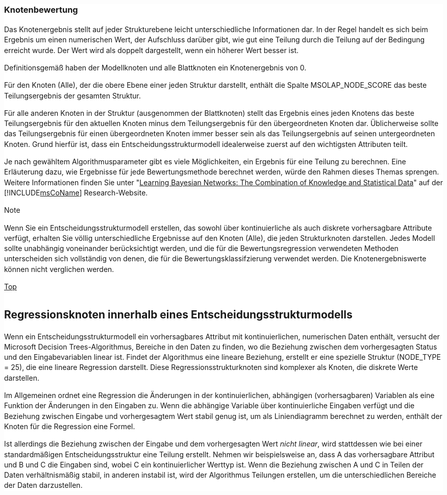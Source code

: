 ###  <a name="NodeScore"></a> Knotenbewertung  
 Das Knotenergebnis stellt auf jeder Strukturebene leicht unterschiedliche Informationen dar. In der Regel handelt es sich beim Ergebnis um einen numerischen Wert, der Aufschluss darüber gibt, wie gut eine Teilung durch die Teilung auf der Bedingung erreicht wurde. Der Wert wird als doppelt dargestellt, wenn ein höherer Wert besser ist.  
  
 Definitionsgemäß haben der Modellknoten und alle Blattknoten ein Knotenergebnis von 0.  
  
 Für den Knoten (Alle), der die obere Ebene einer jeden Struktur darstellt, enthält die Spalte MSOLAP_NODE_SCORE das beste Teilungsergebnis der gesamten Struktur.  
  
 Für alle anderen Knoten in der Struktur (ausgenommen der Blattknoten) stellt das Ergebnis eines jeden Knotens das beste Teilungsergebnis für den aktuellen Knoten minus dem Teilungsergebnis für den übergeordneten Knoten dar. Üblicherweise sollte das Teilungsergebnis für einen übergeordneten Knoten immer besser sein als das Teilungsergebnis auf seinen untergeordneten Knoten. Grund hierfür ist, dass ein Entscheidungsstrukturmodell idealerweise zuerst auf den wichtigsten Attributen teilt.  
  
 Je nach gewähltem Algorithmusparameter gibt es viele Möglichkeiten, ein Ergebnis für eine Teilung zu berechnen. Eine Erläuterung dazu, wie Ergebnisse für jede Bewertungsmethode berechnet werden, würde den Rahmen dieses Themas sprengen. Weitere Informationen finden Sie unter "[Learning Bayesian Networks: The Combination of Knowledge and Statistical Data](http://research.microsoft.com/en-us/um/people/heckerman/hgc94uai.pdf)" auf der [!INCLUDE[msCoName](../../includes/msconame-md.md)] Research-Website.  
  
> [!NOTE]  
>  Wenn Sie ein Entscheidungsstrukturmodell erstellen, das sowohl über kontinuierliche als auch diskrete vorhersagbare Attribute verfügt, erhalten Sie völlig unterschiedliche Ergebnisse auf den Knoten (Alle), die jeden Strukturknoten darstellen. Jedes Modell sollte unabhängig voneinander berücksichtigt werden, und die für die Bewertungsregression verwendeten Methoden unterscheiden sich vollständig von denen, die für die Bewertungsklassifzierung verwendet werden. Die Knotenergebniswerte können nicht verglichen werden.  
  
 [Top](#bkmk_Top)  
  
##  <a name="bkmk_RegressionNodes"></a> Regressionsknoten innerhalb eines Entscheidungsstrukturmodells  
 Wenn ein Entscheidungsstrukturmodell ein vorhersagbares Attribut mit kontinuierlichen, numerischen Daten enthält, versucht der Microsoft Decision Trees-Algorithmus, Bereiche in den Daten zu finden, wo die Beziehung zwischen dem vorhergesagten Status und den Eingabevariablen linear ist. Findet der Algorithmus eine lineare Beziehung, erstellt er eine spezielle Struktur (NODE_TYPE = 25), die eine lineare Regression darstellt. Diese Regressionsstrukturknoten sind komplexer als Knoten, die diskrete Werte darstellen.  
  
 Im Allgemeinen ordnet eine Regression die Änderungen in der kontinuierlichen, abhängigen (vorhersagbaren) Variablen als eine Funktion der Änderungen in den Eingaben zu. Wenn die abhängige Variable über kontinuierliche Eingaben verfügt und die Beziehung zwischen Eingabe und vorhergesagtem Wert stabil genug ist, um als Liniendiagramm berechnet zu werden, enthält der Knoten für die Regression eine Formel.  
  
 Ist allerdings die Beziehung zwischen der Eingabe und dem vorhergesagten Wert *nicht linear*, wird stattdessen wie bei einer standardmäßigen Entscheidungsstruktur eine Teilung erstellt. Nehmen wir beispielsweise an, dass A das vorhersagbare Attribut und B und C die Eingaben sind, wobei C ein kontinuierlicher Werttyp ist. Wenn die Beziehung zwischen A und C in Teilen der Daten verhältnismäßig stabil, in anderen instabil ist, wird der Algorithmus Teilungen erstellen, um die unterschiedlichen Bereiche der Daten darzustellen.  
  
